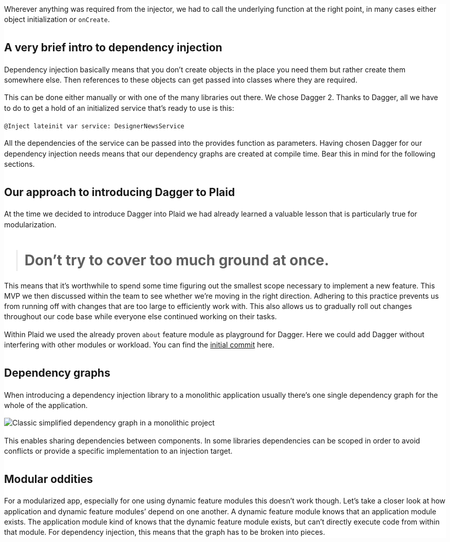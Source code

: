 Wherever anything was required from the injector, we had to call the underlying function at the right point, in many cases either object initialization or `onCreate`.

## A very brief intro to dependency injection

Dependency injection basically means that you don’t create objects in the place you need them but rather create them somewhere else. Then references to these objects can get passed into classes where they are required.

This can be done either manually or with one of the many libraries out there. We chose Dagger 2. Thanks to Dagger, all we have to do to get a hold of an initialized service that’s ready to use is this:

```
@Inject lateinit var service: DesignerNewsService
```

All the dependencies of the service can be passed into the provides function as parameters. Having chosen Dagger for our dependency injection needs means that our dependency graphs are created at compile time. Bear this in mind for the following sections.

## Our approach to introducing Dagger to Plaid

At the time we decided to introduce Dagger into Plaid we had already learned a valuable lesson that is particularly true for modularization.
> # Don’t try to cover too much ground at once.

This means that it’s worthwhile to spend some time figuring out the smallest scope necessary to implement a new feature. This MVP we then discussed within the team to see whether we’re moving in the right direction. Adhering to this practice prevents us from running off with changes that are too large to efficiently work with. This also allows us to gradually roll out changes throughout our code base while everyone else continued working on their tasks.

Within Plaid we used the already proven `about` feature module as playground for Dagger. Here we could add Dagger without interfering with other modules or workload. You can find the [initial commit](https://github.com/nickbutcher/plaid/commit/9310b6d4f100adff4e639456f58ac802b57d4b39) here.

## Dependency graphs

When introducing a dependency injection library to a monolithic application usually there’s one single dependency graph for the whole of the application.

![Classic simplified dependency graph in a monolithic project](https://cdn-images-1.medium.com/max/2000/1*wfFPurM3MIKdGjL66Ko7Yw.png)

This enables sharing dependencies between components. In some libraries dependencies can be scoped in order to avoid conflicts or provide a specific implementation to an injection target.

## Modular oddities

For a modularized app, especially for one using dynamic feature modules this doesn’t work though. Let’s take a closer look at how application and dynamic feature modules’ depend on one another. A dynamic feature module knows that an application module exists. The application module kind of knows that the dynamic feature module exists, but can’t directly execute code from within that module. For dependency injection, this means that the graph has to be broken into pieces.
